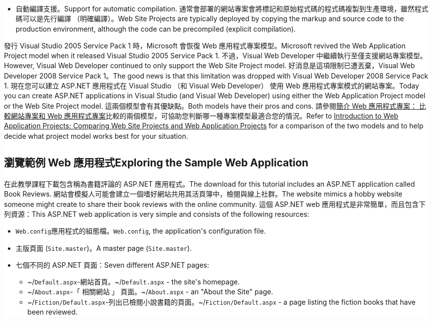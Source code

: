 - <span data-ttu-id="0f6be-167">自動編譯支援。</span><span class="sxs-lookup"><span data-stu-id="0f6be-167">Support for automatic compilation.</span></span> <span data-ttu-id="0f6be-168">通常會部署的網站專案會將標記和原始程式碼的程式碼複製到生產環境，雖然程式碼可以是先行編譯 （明確編譯）。</span><span class="sxs-lookup"><span data-stu-id="0f6be-168">Web Site Projects are typically deployed by copying the markup and source code to the production environment, although the code can be precompiled (explicit compilation).</span></span>

<span data-ttu-id="0f6be-169">發行 Visual Studio 2005 Service Pack 1 時，Microsoft 會恢復 Web 應用程式專案模型。</span><span class="sxs-lookup"><span data-stu-id="0f6be-169">Microsoft revived the Web Application Project model when it released Visual Studio 2005 Service Pack 1.</span></span> <span data-ttu-id="0f6be-170">不過，Visual Web Developer 中繼續執行至僅支援網站專案模型。</span><span class="sxs-lookup"><span data-stu-id="0f6be-170">However, Visual Web Developer continued to only support the Web Site Project model.</span></span> <span data-ttu-id="0f6be-171">好消息是這項限制已遭丟棄，Visual Web Developer 2008 Service Pack 1。</span><span class="sxs-lookup"><span data-stu-id="0f6be-171">The good news is that this limitation was dropped with Visual Web Developer 2008 Service Pack 1.</span></span> <span data-ttu-id="0f6be-172">現在您可以建立 ASP.NET 應用程式在 Visual Studio （和 Visual Web Developer） 使用 Web 應用程式專案模式的網站專案。</span><span class="sxs-lookup"><span data-stu-id="0f6be-172">Today you can create ASP.NET applications in Visual Studio (and Visual Web Developer) using either the Web Application Project model or the Web Site Project model.</span></span> <span data-ttu-id="0f6be-173">這兩個模型會有其優缺點。</span><span class="sxs-lookup"><span data-stu-id="0f6be-173">Both models have their pros and cons.</span></span> <span data-ttu-id="0f6be-174">請參閱[簡介 Web 應用程式專案： 比較網站專案和 Web 應用程式專案](https://msdn.microsoft.com/library/aa730880.aspx#wapp_topic5)比較的兩個模型，可協助您判斷哪一種專案模型最適合您的情況。</span><span class="sxs-lookup"><span data-stu-id="0f6be-174">Refer to [Introduction to Web Application Projects: Comparing Web Site Projects and Web Application Projects](https://msdn.microsoft.com/library/aa730880.aspx#wapp_topic5) for a comparison of the two models and to help decide what project model works best for your situation.</span></span>

## <a name="exploring-the-sample-web-application"></a><span data-ttu-id="0f6be-175">瀏覽範例 Web 應用程式</span><span class="sxs-lookup"><span data-stu-id="0f6be-175">Exploring the Sample Web Application</span></span>

<span data-ttu-id="0f6be-176">在此教學課程下載包含稱為書籍評論的 ASP.NET 應用程式。</span><span class="sxs-lookup"><span data-stu-id="0f6be-176">The download for this tutorial includes an ASP.NET application called Book Reviews.</span></span> <span data-ttu-id="0f6be-177">網站會模擬人可能會建立一個嗜好網站共用其活頁簿中，檢閱與線上社群。</span><span class="sxs-lookup"><span data-stu-id="0f6be-177">The website mimics a hobby website someone might create to share their book reviews with the online community.</span></span> <span data-ttu-id="0f6be-178">這個 ASP.NET web 應用程式是非常簡單，而且包含下列資源：</span><span class="sxs-lookup"><span data-stu-id="0f6be-178">This ASP.NET web application is very simple and consists of the following resources:</span></span>

- <span data-ttu-id="0f6be-179">`Web.config`應用程式的組態檔。</span><span class="sxs-lookup"><span data-stu-id="0f6be-179">`Web.config`, the application's configuration file.</span></span>
- <span data-ttu-id="0f6be-180">主版頁面 (`Site.master`)。</span><span class="sxs-lookup"><span data-stu-id="0f6be-180">A master page (`Site.master`).</span></span>
- <span data-ttu-id="0f6be-181">七個不同的 ASP.NET 頁面：</span><span class="sxs-lookup"><span data-stu-id="0f6be-181">Seven different ASP.NET pages:</span></span>

    - <span data-ttu-id="0f6be-182">~/`Default.aspx`-網站首頁。</span><span class="sxs-lookup"><span data-stu-id="0f6be-182">~/`Default.aspx` - the site's homepage.</span></span>
    - <span data-ttu-id="0f6be-183">~/`About.aspx`-「 相關網站 」 頁面。</span><span class="sxs-lookup"><span data-stu-id="0f6be-183">~/`About.aspx` - an "About the Site" page.</span></span>
    - <span data-ttu-id="0f6be-184">~/`Fiction/Default.aspx`-列出已檢閱小說書籍的頁面。</span><span class="sxs-lookup"><span data-stu-id="0f6be-184">~/`Fiction/Default.aspx` - a page listing the fiction books that have been reviewed.</span></span>
